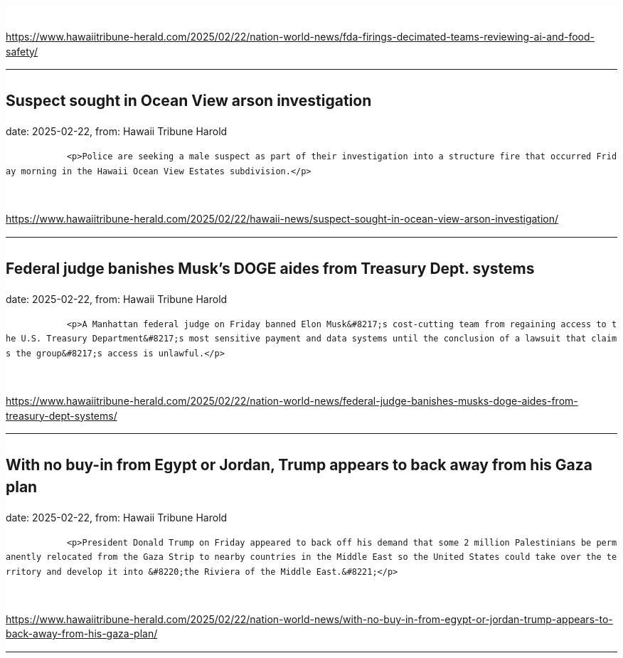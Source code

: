 
<br> 

<https://www.hawaiitribune-herald.com/2025/02/22/nation-world-news/fda-firings-decimated-teams-reviewing-ai-and-food-safety/>

---

## Suspect sought in Ocean View arson investigation

date: 2025-02-22, from: Hawaii Tribune Harold


				<p>Police are seeking a male suspect as part of their investigation into a structure fire that occurred Friday morning in the Hawaii Ocean View Estates subdivision.</p>
			 

<br> 

<https://www.hawaiitribune-herald.com/2025/02/22/hawaii-news/suspect-sought-in-ocean-view-arson-investigation/>

---

## Federal judge banishes Musk’s DOGE aides from Treasury Dept. systems

date: 2025-02-22, from: Hawaii Tribune Harold


				<p>A Manhattan federal judge on Friday banned Elon Musk&#8217;s cost-cutting team from regaining access to the U.S. Treasury Department&#8217;s most sensitive payment and data systems until the conclusion of a lawsuit that claims the group&#8217;s access is unlawful.</p>
			 

<br> 

<https://www.hawaiitribune-herald.com/2025/02/22/nation-world-news/federal-judge-banishes-musks-doge-aides-from-treasury-dept-systems/>

---

## With no buy-in from Egypt or Jordan, Trump appears to back away from his Gaza plan

date: 2025-02-22, from: Hawaii Tribune Harold


				<p>President Donald Trump on Friday appeared to back off his demand that some 2 million Palestinians be permanently relocated from the Gaza Strip to nearby countries in the Middle East so the United States could take over the territory and develop it into &#8220;the Riviera of the Middle East.&#8221;</p>
			 

<br> 

<https://www.hawaiitribune-herald.com/2025/02/22/nation-world-news/with-no-buy-in-from-egypt-or-jordan-trump-appears-to-back-away-from-his-gaza-plan/>

---